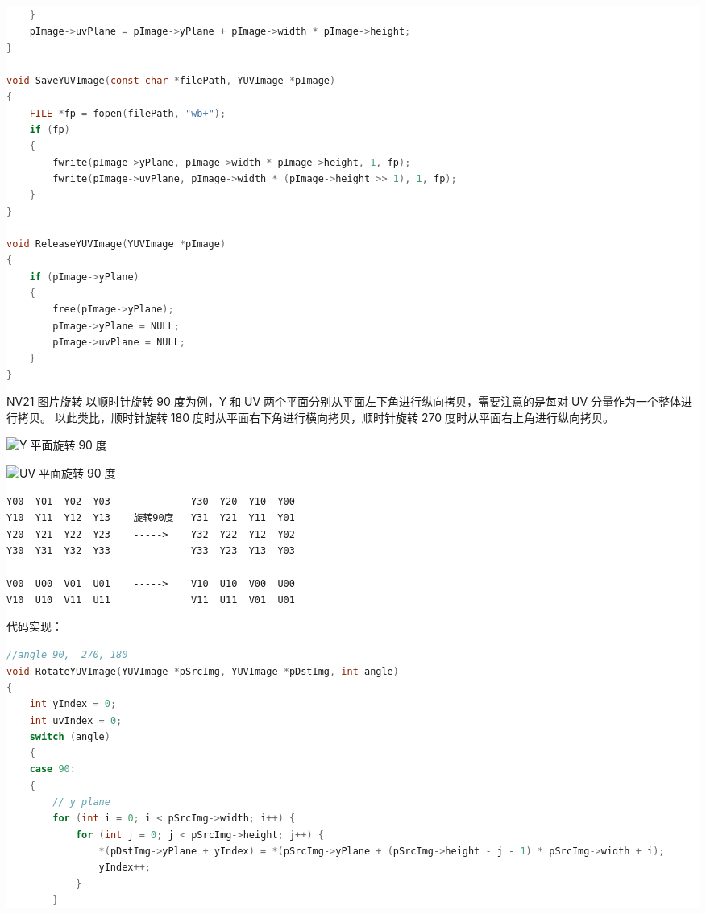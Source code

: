 ```c
	}
	pImage->uvPlane = pImage->yPlane + pImage->width * pImage->height;
}

void SaveYUVImage(const char *filePath, YUVImage *pImage)
{
	FILE *fp = fopen(filePath, "wb+");
	if (fp)
	{
		fwrite(pImage->yPlane, pImage->width * pImage->height, 1, fp);
		fwrite(pImage->uvPlane, pImage->width * (pImage->height >> 1), 1, fp);
	}
}

void ReleaseYUVImage(YUVImage *pImage)
{
	if (pImage->yPlane)
	{
		free(pImage->yPlane);
		pImage->yPlane = NULL;
		pImage->uvPlane = NULL;
	}
}
```


NV21 图片旋转
以顺时针旋转 90 度为例，Y 和 UV 两个平面分别从平面左下角进行纵向拷贝，需要注意的是每对 UV 分量作为一个整体进行拷贝。 以此类比，顺时针旋转 180 度时从平面右下角进行横向拷贝，顺时针旋转 270 度时从平面右上角进行纵向拷贝。

![Y 平面旋转 90 度](assets/002/watermark,type_ZmFuZ3poZW5naGVpdGk,shadow_10,text_aHR0cHM6Ly9ibG9nLmNzZG4ubmV0L0tlbm5ldGhkcm9pZA==,size_16,color_FFFFFF,t_70#pic_center.png)

![UV 平面旋转 90 度](assets/002/watermark,type_ZmFuZ3poZW5naGVpdGk,shadow_10,text_aHR0cHM6Ly9ibG9nLmNzZG4ubmV0L0tlbm5ldGhkcm9pZA==,size_16,color_FFFFFF,t_70#pic_center-1701835925098-13.png)

```
Y00  Y01  Y02  Y03              Y30  Y20  Y10  Y00
Y10  Y11  Y12  Y13    旋转90度   Y31  Y21  Y11  Y01
Y20  Y21  Y22  Y23    ----->    Y32  Y22  Y12  Y02
Y30  Y31  Y32  Y33              Y33  Y23  Y13  Y03

V00  U00  V01  U01    ----->    V10  U10  V00  U00
V10  U10  V11  U11              V11  U11  V01  U01
```



代码实现：

```c
//angle 90,  270, 180
void RotateYUVImage(YUVImage *pSrcImg, YUVImage *pDstImg, int angle)
{
	int yIndex = 0;
	int uvIndex = 0;
	switch (angle)
	{
	case 90:
	{
		// y plane
		for (int i = 0; i < pSrcImg->width; i++) {
			for (int j = 0; j < pSrcImg->height; j++) {
				*(pDstImg->yPlane + yIndex) = *(pSrcImg->yPlane + (pSrcImg->height - j - 1) * pSrcImg->width + i);
				yIndex++;
			}
		}
```